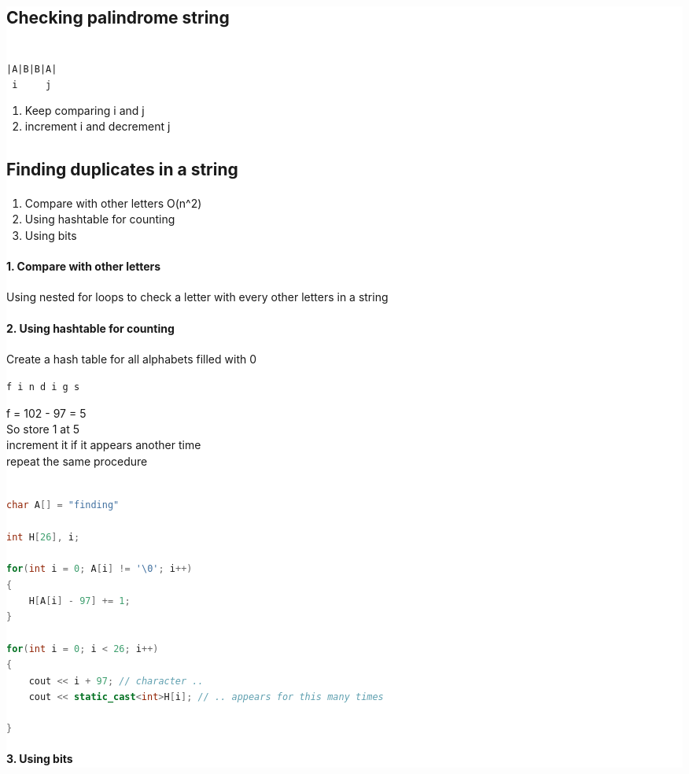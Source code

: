## Checking palindrome string

```txt

|A|B|B|A|
 i     j
```

1. Keep comparing i and j 
2. increment i and decrement j

## Finding duplicates in a string  

1.  Compare with other letters O(n^2)
2.  Using hashtable for counting
3.  Using bits

#### 1. Compare with other letters

Using nested for loops to check a letter with every other letters in a string  

#### 2. Using hashtable for counting

Create a hash table for all alphabets filled with 0  

```txt
f i n d i g s
```

f = 102 - 97 = 5  
So store 1 at 5  
increment it if it appears another time  
repeat the same procedure  

```cpp

char A[] = "finding"

int H[26], i;

for(int i = 0; A[i] != '\0'; i++)
{
    H[A[i] - 97] += 1;
}

for(int i = 0; i < 26; i++)
{
    cout << i + 97; // character ..
    cout << static_cast<int>H[i]; // .. appears for this many times
    
}

```
#### 3. Using bits
